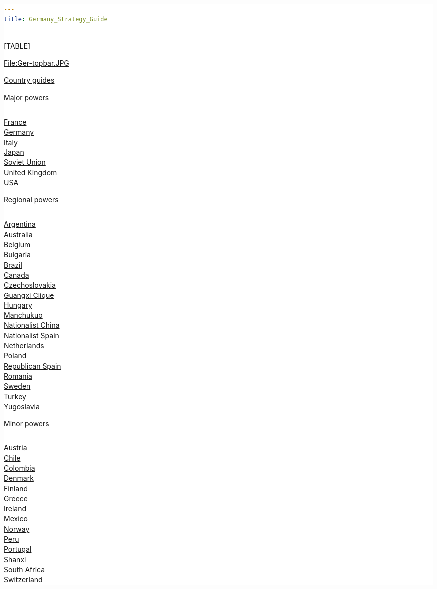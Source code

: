 ```yaml
---
title: Germany_Strategy_Guide
---
```



[TABLE]

[File:Ger-topbar.JPG](/wiki/index.php?title=Special:Upload&wpDestFile=Ger-topbar.JPG "File:Ger-topbar.JPG")

[Country guides](/wiki/Country_guides "Country guides")

[Major powers](/wiki/Major_power "Major power")

------------------------------------------------------------------------

[France](/wiki/France "France")  
[Germany](/wiki/Germany "Germany")  
[Italy](/wiki/Italy "Italy")  
[Japan](/wiki/Japan "Japan")  
[Soviet Union](/wiki/Soviet_Union "Soviet Union")  
[United Kingdom](/wiki/United_Kingdom "United Kingdom")  
[USA](/wiki/USA "USA")

Regional powers

------------------------------------------------------------------------

[Argentina](/wiki/Argentina "Argentina")  
[Australia](/wiki/Australia "Australia")  
[Belgium](/wiki/Belgium "Belgium")  
[Bulgaria](/wiki/Bulgaria "Bulgaria")  
[Brazil](/wiki/Brazil "Brazil")  
[Canada](/wiki/Canada "Canada")  
[Czechoslovakia](/wiki/Czechoslovakia "Czechoslovakia")  
[Guangxi Clique](/wiki/Guangxi_Clique "Guangxi Clique")  
[Hungary](/wiki/Hungary "Hungary")  
[Manchukuo](/wiki/Manchukuo "Manchukuo")  
[Nationalist China](/wiki/Nationalist_China "Nationalist China")  
[Nationalist Spain](/wiki/Nationalist_Spain "Nationalist Spain")  
[Netherlands](/wiki/Netherlands "Netherlands")  
[Poland](/wiki/Poland "Poland")  
[Republican Spain](/wiki/Republican_Spain "Republican Spain")  
[Romania](/wiki/Romania "Romania")  
[Sweden](/wiki/Sweden "Sweden")  
[Turkey](/wiki/Turkey "Turkey")  
[Yugoslavia](/wiki/Yugoslavia "Yugoslavia")

[Minor powers](/wiki/Minor_power "Minor power")

------------------------------------------------------------------------

[Austria](/wiki/Austria "Austria")  
[Chile](/wiki/index.php?title=Chile&action=edit&redlink=1 "Chile (page does not exist)")  
[Colombia](/wiki/index.php?title=Colombia&action=edit&redlink=1 "Colombia (page does not exist)")  
[Denmark](/wiki/Denmark "Denmark")  
[Finland](/wiki/Finland "Finland")  
[Greece](/wiki/Greece "Greece")  
[Ireland](/wiki/Ireland "Ireland")  
[Mexico](/wiki/Mexico "Mexico")  
[Norway](/wiki/index.php?title=Norway&action=edit&redlink=1 "Norway (page does not exist)")  
[Peru](/wiki/Peru "Peru")  
[Portugal](/wiki/Portugal "Portugal")  
[Shanxi](/wiki/Shanxi "Shanxi")  
[South Africa](/wiki/South_Africa "South Africa")  
[Switzerland](/wiki/Switzerland "Switzerland")
